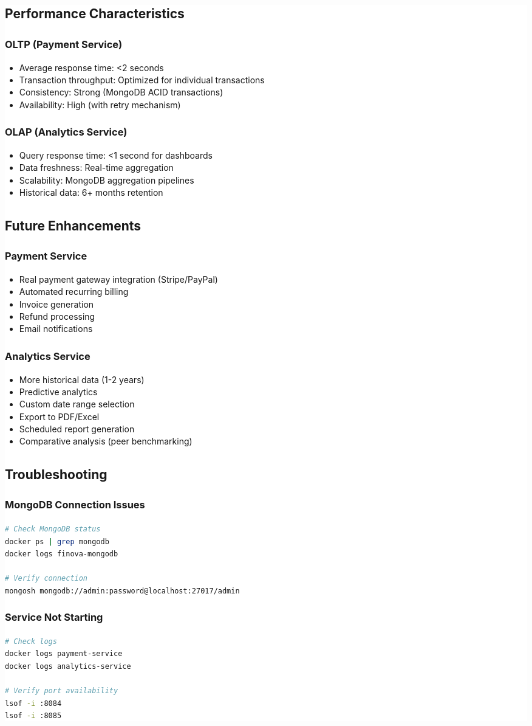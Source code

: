 ## Performance Characteristics

### OLTP (Payment Service)
- Average response time: <2 seconds
- Transaction throughput: Optimized for individual transactions
- Consistency: Strong (MongoDB ACID transactions)
- Availability: High (with retry mechanism)

### OLAP (Analytics Service)
- Query response time: <1 second for dashboards
- Data freshness: Real-time aggregation
- Scalability: MongoDB aggregation pipelines
- Historical data: 6+ months retention

## Future Enhancements

### Payment Service
- Real payment gateway integration (Stripe/PayPal)
- Automated recurring billing
- Invoice generation
- Refund processing
- Email notifications

### Analytics Service
- More historical data (1-2 years)
- Predictive analytics
- Custom date range selection
- Export to PDF/Excel
- Scheduled report generation
- Comparative analysis (peer benchmarking)

## Troubleshooting

### MongoDB Connection Issues
```bash
# Check MongoDB status
docker ps | grep mongodb
docker logs finova-mongodb

# Verify connection
mongosh mongodb://admin:password@localhost:27017/admin
```

### Service Not Starting
```bash
# Check logs
docker logs payment-service
docker logs analytics-service

# Verify port availability
lsof -i :8084
lsof -i :8085
```
